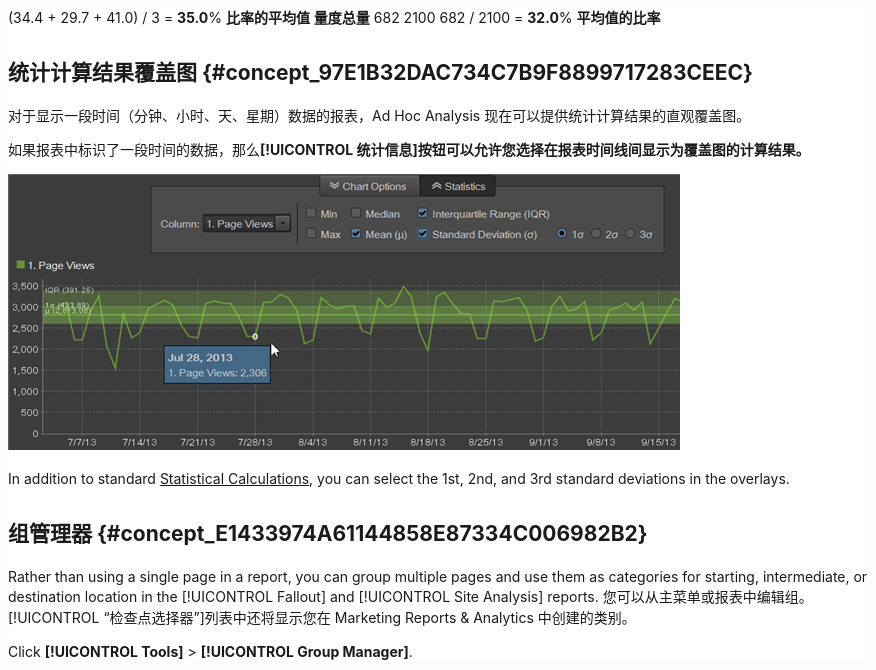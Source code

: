    <td colname="col4" valign="middle" align="right"> (34.4 + 29.7 + 41.0) / 3 = <b>35.0</b>% </td> 
   <td colname="col5" valign="middle"><b>比率的平均值</b> </td> 
  </tr> 
  <tr valign="top"> 
   <td colname="col1" align="center" valign="middle"><b>量度总量</b> </td> 
   <td colname="col2" valign="middle"> 682 </td> 
   <td colname="col3" valign="middle"> 2100 </td> 
   <td colname="col4" valign="middle" align="right"> 682 / 2100 = <b>32.0</b>% </td> 
   <td colname="col5" valign="middle"><b>平均值的比率</b> </td> 
  </tr> 
 </tbody> 
</table>

## 统计计算结果覆盖图 {#concept_97E1B32DAC734C7B9F8899717283CEEC}

对于显示一段时间（分钟、小时、天、星期）数据的报表，Ad Hoc Analysis 现在可以提供统计计算结果的直观覆盖图。



如果报表中标识了一段时间的数据，那么&#x200B;**[!UICONTROL 统计信息]按钮可以允许您选择在报表时间线间显示为覆盖图的计算结果。**

![](assets/overlay_calculations.png)

In addition to standard [Statistical Calculations](../../analyze/ad-hoc-analysis/c-overview-standard-reports.md#concept_83FF70DB7895435E985699FE9012D585), you can select the 1st, 2nd, and 3rd standard deviations in the overlays.

## 组管理器 {#concept_E1433974A61144858E87334C006982B2}

Rather than using a single page in a report, you can group multiple pages and use them as categories for starting, intermediate, or destination location in the [!UICONTROL Fallout] and [!UICONTROL Site Analysis] reports. 您可以从主菜单或报表中编辑组。[!UICONTROL “检查点选择器”]列表中还将显示您在 Marketing Reports &amp; Analytics 中创建的类别。



Click **[!UICONTROL Tools]** &gt; **[!UICONTROL Group Manager]**.

